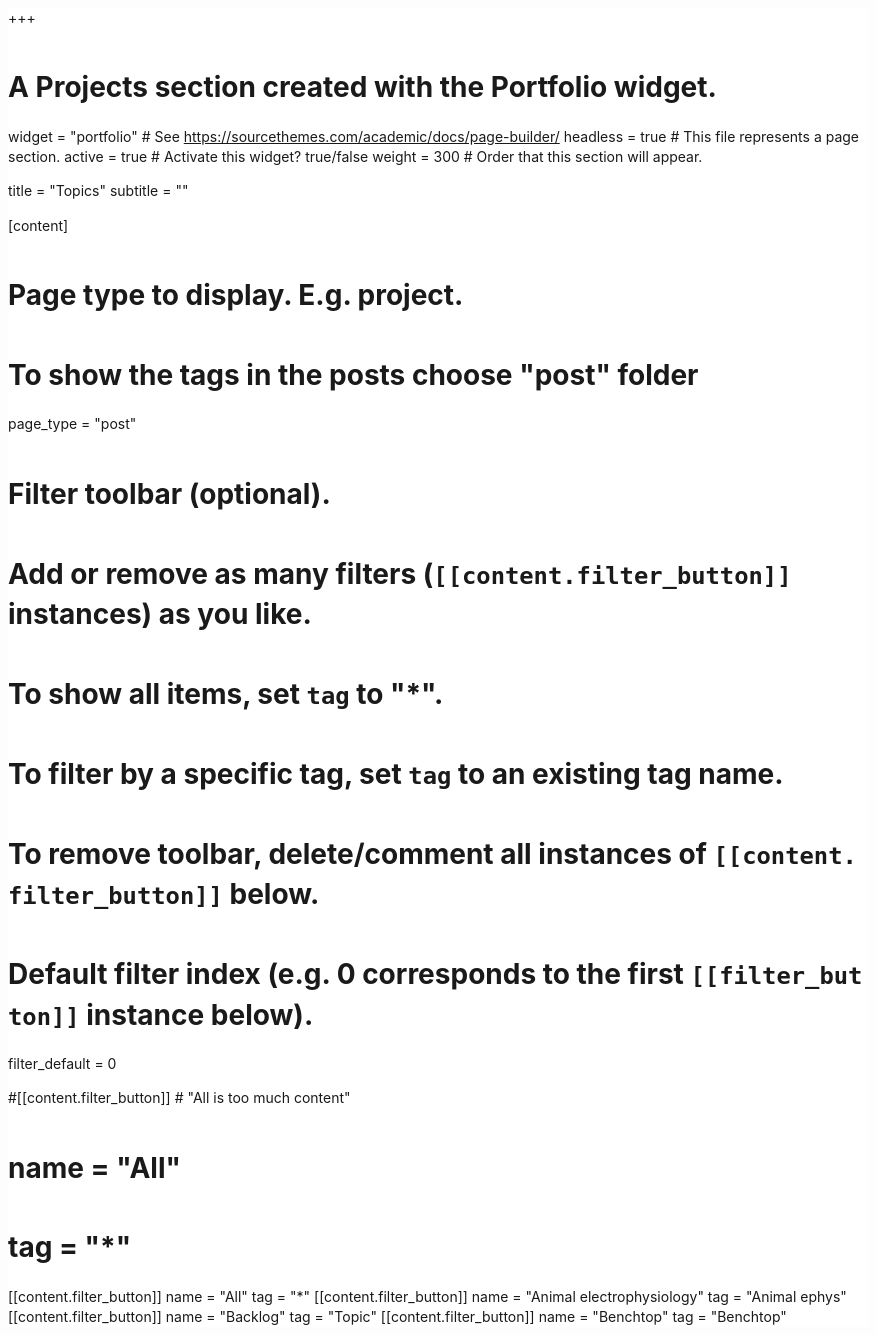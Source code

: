 +++
# A Projects section created with the Portfolio widget.
widget = "portfolio"  # See https://sourcethemes.com/academic/docs/page-builder/
headless = true  # This file represents a page section.
active = true  # Activate this widget? true/false
weight = 300  # Order that this section will appear.

title = "Topics"
subtitle = ""

[content]
  # Page type to display. E.g. project.
  # To show the tags in the posts choose "post" folder
  page_type = "post"
  
  # Filter toolbar (optional).
  # Add or remove as many filters (`[[content.filter_button]]` instances) as you like.
  # To show all items, set `tag` to "*".
  # To filter by a specific tag, set `tag` to an existing tag name.
  # To remove toolbar, delete/comment all instances of `[[content.filter_button]]` below.
  
  # Default filter index (e.g. 0 corresponds to the first `[[filter_button]]` instance below).
  filter_default = 0
  
  #[[content.filter_button]] # "All is too much content"
  #  name = "All"
  #  tag = "*"
  
  [[content.filter_button]]
    name = "All"
    tag = "*"
  [[content.filter_button]]
    name = "Animal electrophysiology"
    tag = "Animal ephys"
  [[content.filter_button]]
    name = "Backlog"
    tag = "Topic"
  [[content.filter_button]]
    name = "Benchtop"
    tag = "Benchtop"
  